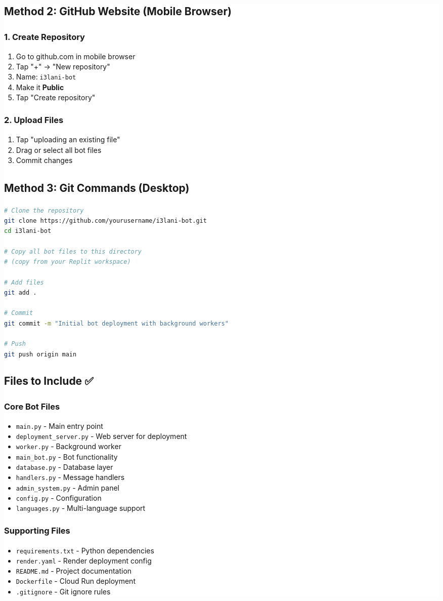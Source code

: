 ## Method 2: GitHub Website (Mobile Browser)

### 1. Create Repository
1. Go to github.com in mobile browser
2. Tap "+" → "New repository"
3. Name: `i3lani-bot`
4. Make it **Public**
5. Tap "Create repository"

### 2. Upload Files
1. Tap "uploading an existing file"
2. Drag or select all bot files
3. Commit changes

## Method 3: Git Commands (Desktop)

```bash
# Clone the repository
git clone https://github.com/yourusername/i3lani-bot.git
cd i3lani-bot

# Copy all bot files to this directory
# (copy from your Replit workspace)

# Add files
git add .

# Commit
git commit -m "Initial bot deployment with background workers"

# Push
git push origin main
```

## Files to Include ✅

### Core Bot Files
- `main.py` - Main entry point
- `deployment_server.py` - Web server for deployment
- `worker.py` - Background worker
- `main_bot.py` - Bot functionality
- `database.py` - Database layer
- `handlers.py` - Message handlers
- `admin_system.py` - Admin panel
- `config.py` - Configuration
- `languages.py` - Multi-language support

### Supporting Files
- `requirements.txt` - Python dependencies
- `render.yaml` - Render deployment config
- `README.md` - Project documentation
- `Dockerfile` - Cloud Run deployment
- `.gitignore` - Git ignore rules
